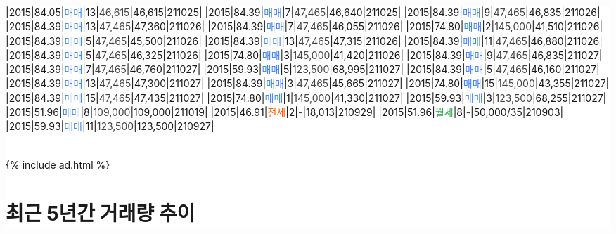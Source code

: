|2015|84.05|<span style="color:#4285f3">매매</span>|13|<span style="color:#444444">46,615</span>|46,615|211025|
|2015|84.39|<span style="color:#4285f3">매매</span>|7|<span style="color:#444444">47,465</span>|46,640|211025|
|2015|84.39|<span style="color:#4285f3">매매</span>|9|<span style="color:#444444">47,465</span>|46,835|211026|
|2015|84.39|<span style="color:#4285f3">매매</span>|13|<span style="color:#444444">47,465</span>|47,360|211026|
|2015|84.39|<span style="color:#4285f3">매매</span>|7|<span style="color:#444444">47,465</span>|46,055|211026|
|2015|74.80|<span style="color:#4285f3">매매</span>|2|<span style="color:#444444">145,000</span>|41,510|211026|
|2015|84.39|<span style="color:#4285f3">매매</span>|5|<span style="color:#444444">47,465</span>|45,500|211026|
|2015|84.39|<span style="color:#4285f3">매매</span>|13|<span style="color:#444444">47,465</span>|47,315|211026|
|2015|84.39|<span style="color:#4285f3">매매</span>|11|<span style="color:#444444">47,465</span>|46,880|211026|
|2015|84.39|<span style="color:#4285f3">매매</span>|5|<span style="color:#444444">47,465</span>|46,325|211026|
|2015|74.80|<span style="color:#4285f3">매매</span>|3|<span style="color:#444444">145,000</span>|41,420|211026|
|2015|84.39|<span style="color:#4285f3">매매</span>|9|<span style="color:#444444">47,465</span>|46,835|211027|
|2015|84.39|<span style="color:#4285f3">매매</span>|7|<span style="color:#444444">47,465</span>|46,760|211027|
|2015|59.93|<span style="color:#4285f3">매매</span>|5|<span style="color:#444444">123,500</span>|68,995|211027|
|2015|84.39|<span style="color:#4285f3">매매</span>|5|<span style="color:#444444">47,465</span>|46,160|211027|
|2015|84.39|<span style="color:#4285f3">매매</span>|13|<span style="color:#444444">47,465</span>|47,300|211027|
|2015|84.39|<span style="color:#4285f3">매매</span>|3|<span style="color:#444444">47,465</span>|45,665|211027|
|2015|74.80|<span style="color:#4285f3">매매</span>|15|<span style="color:#444444">145,000</span>|43,355|211027|
|2015|84.39|<span style="color:#4285f3">매매</span>|15|<span style="color:#444444">47,465</span>|47,435|211027|
|2015|74.80|<span style="color:#4285f3">매매</span>|1|<span style="color:#444444">145,000</span>|41,330|211027|
|2015|59.93|<span style="color:#4285f3">매매</span>|3|<span style="color:#444444">123,500</span>|68,255|211027|
|2015|51.96|<span style="color:#4285f3">매매</span>|8|<span style="color:#444444">109,000</span>|109,000|211019|
|2015|46.91|<span style="color:#ff5a00">전세</span>|2|<span style="color:#444444">-</span>|18,013|210929|
|2015|51.96|<span style="color:#34a853">월세</span>|8|<span style="color:#444444">-</span>|50,000/35|210903|
|2015|59.93|<span style="color:#4285f3">매매</span>|11|<span style="color:#444444">123,500</span>|123,500|210927|


<br>
{% include ad.html %}
<br>

# 최근 5년간 거래량 추이

